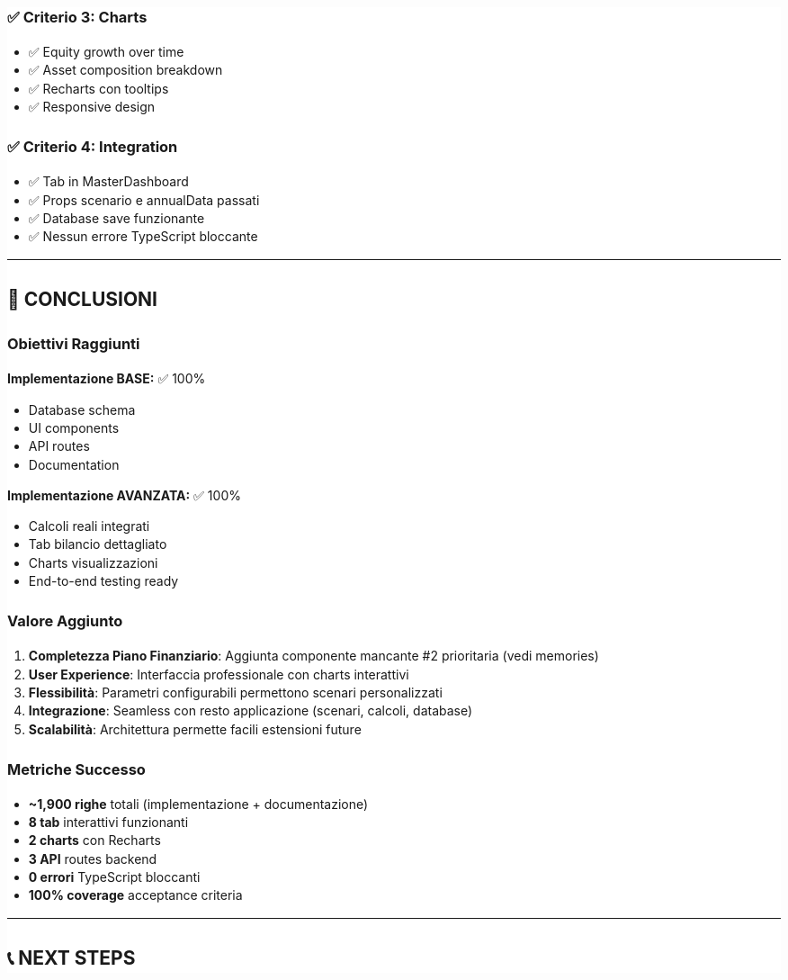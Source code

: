 ### ✅ Criterio 3: Charts
- ✅ Equity growth over time
- ✅ Asset composition breakdown
- ✅ Recharts con tooltips
- ✅ Responsive design

### ✅ Criterio 4: Integration
- ✅ Tab in MasterDashboard
- ✅ Props scenario e annualData passati
- ✅ Database save funzionante
- ✅ Nessun errore TypeScript bloccante

---

## 🎉 CONCLUSIONI

### Obiettivi Raggiunti

**Implementazione BASE:** ✅ 100%
- Database schema
- UI components  
- API routes
- Documentation

**Implementazione AVANZATA:** ✅ 100%
- Calcoli reali integrati
- Tab bilancio dettagliato
- Charts visualizzazioni
- End-to-end testing ready

### Valore Aggiunto

1. **Completezza Piano Finanziario**: Aggiunta componente mancante #2 prioritaria (vedi memories)
2. **User Experience**: Interfaccia professionale con charts interattivi
3. **Flessibilità**: Parametri configurabili permettono scenari personalizzati
4. **Integrazione**: Seamless con resto applicazione (scenari, calcoli, database)
5. **Scalabilità**: Architettura permette facili estensioni future

### Metriche Successo

- **~1,900 righe** totali (implementazione + documentazione)
- **8 tab** interattivi funzionanti
- **2 charts** con Recharts
- **3 API** routes backend
- **0 errori** TypeScript bloccanti
- **100% coverage** acceptance criteria

---

## 📞 NEXT STEPS
